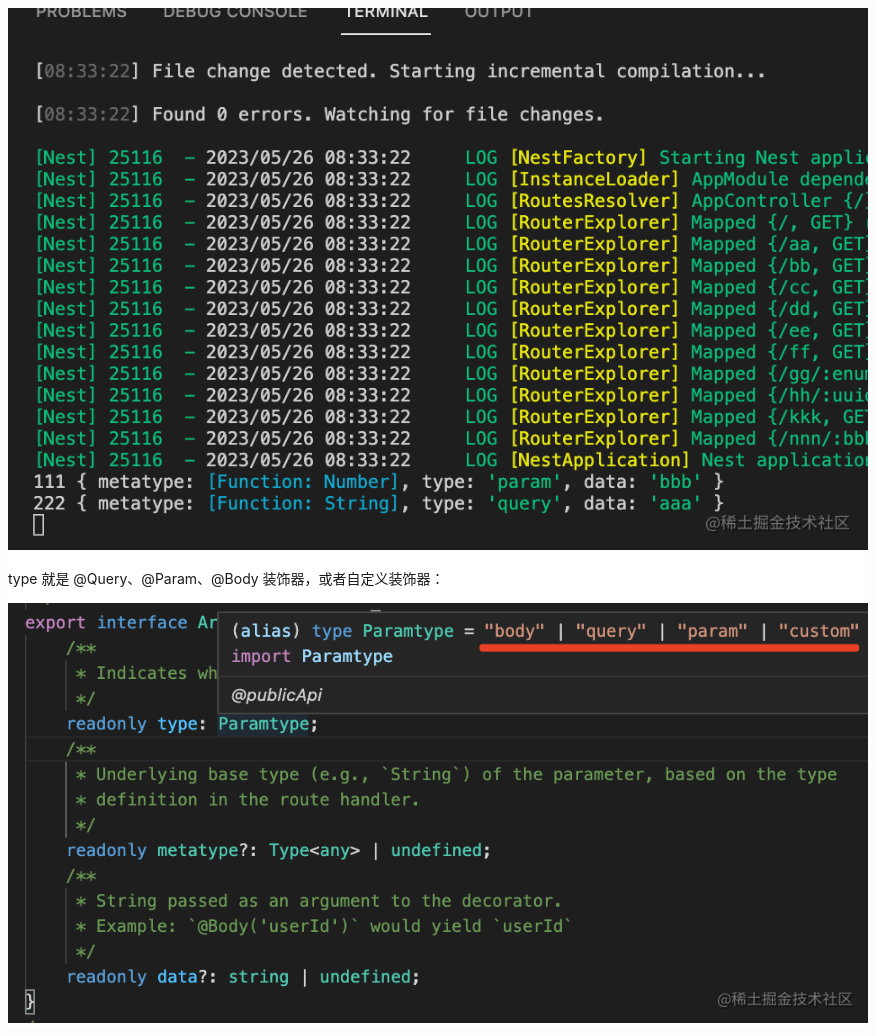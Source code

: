 ![](./images/db98d9dc787040c2b2db96ce7c3e54c2~tplv-k3u1fbpfcp-watermark.image.png)

type 就是 @Query、@Param、@Body 装饰器，或者自定义装饰器：

![](./images/8f784ab236374d5c89645c9a707002d7~tplv-k3u1fbpfcp-watermark.image.png)
